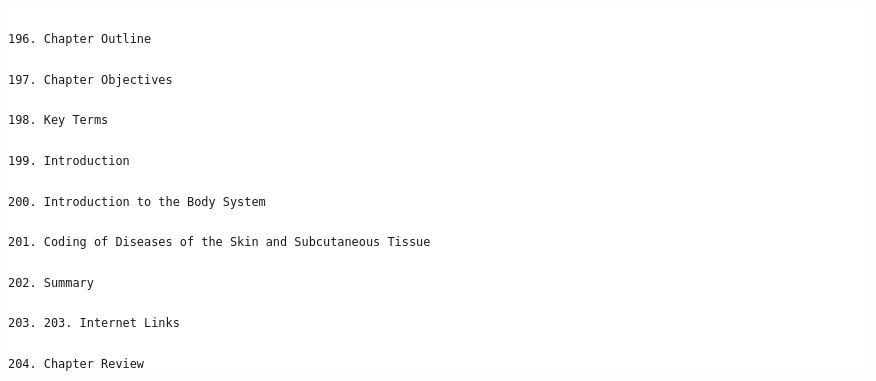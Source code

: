                                                                                                                                                                                                                                                                                                                                                                                                                                                                                                                                                                                                                                  196. Chapter Outline
                                                                                                                                                                                                                                                                                                                                                                                                                                                                                                                                                                                                                                 197. Chapter Objectives
                                                                                                                                                                                                                                                                                                                                                                                                                                                                                                                                                                                                                                 198. Key Terms
                                                                                                                                                                                                                                                                                                                                                                                                                                                                                                                                                                                                                                 199. Introduction
                                                                                                                                                                                                                                                                                                                                                                                                                                                                                                                                                                                                                                 200. Introduction to the Body System
                                                                                                                                                                                                                                                                                                                                                                                                                                                                                                                                                                                                                                 201. Coding of Diseases of the Skin and Subcutaneous Tissue
                                                                                                                                                                                                                                                                                                                                                                                                                                                                                                                                                                                                                                 202. Summary
                                                                                                                                                                                                                                                                                                                                                                                                                                                                                                                                                                                                                                 203. 203. Internet Links
                                                                                                                                                                                                                                                                                                                                                                                                                                                                                                                                                                                                                                 204. Chapter Review